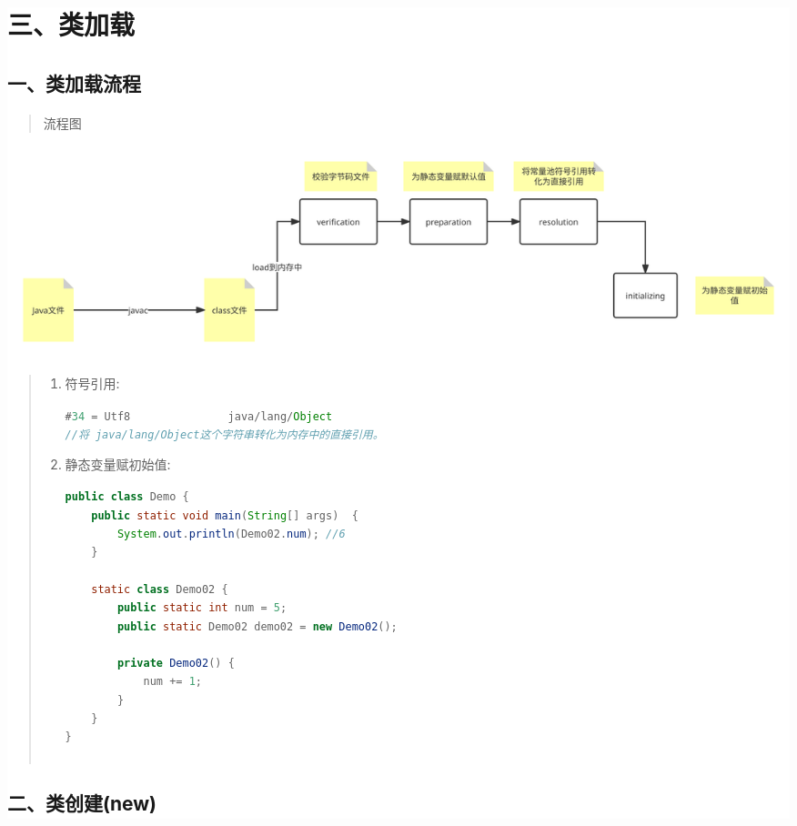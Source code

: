 # 三、类加载

## 一、类加载流程

> 流程图

![类加载过程](类加载过程.svg)

> 1. 符号引用:
>
>    ```java
>    #34 = Utf8               java/lang/Object
>    //将 java/lang/Object这个字符串转化为内存中的直接引用。
>    ```
>
> 2. 静态变量赋初始值:
>
>    ```java
>    public class Demo {
>        public static void main(String[] args)  {
>            System.out.println(Demo02.num); //6
>        }
>                                     
>        static class Demo02 {
>            public static int num = 5;
>            public static Demo02 demo02 = new Demo02();
>                                     
>            private Demo02() {
>                num += 1;
>            }
>        }
>    }
>                                     
>    ```
>
>    

## 二、类创建(new)
